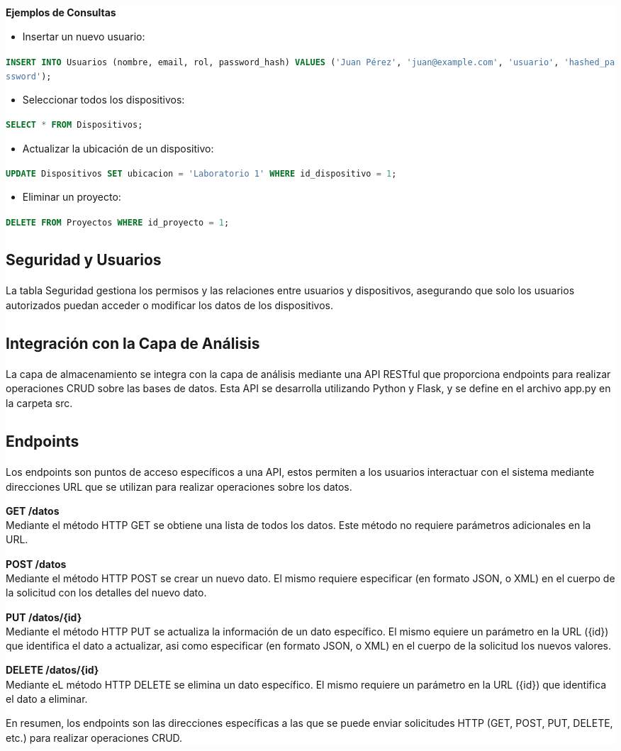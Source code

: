 **Ejemplos de Consultas**  

- Insertar un nuevo usuario:

``` sql
INSERT INTO Usuarios (nombre, email, rol, password_hash) VALUES ('Juan Pérez', 'juan@example.com', 'usuario', 'hashed_password');
```
- Seleccionar todos los dispositivos:  
```sql
SELECT * FROM Dispositivos;  
```  

- Actualizar la ubicación de un dispositivo:  
``` sql
UPDATE Dispositivos SET ubicacion = 'Laboratorio 1' WHERE id_dispositivo = 1;
```  

- Eliminar un proyecto:  
``` sql
DELETE FROM Proyectos WHERE id_proyecto = 1;  
```  

## Seguridad y Usuarios  
La tabla Seguridad gestiona los permisos y las relaciones entre usuarios y dispositivos, asegurando que solo los usuarios autorizados puedan acceder o modificar los datos de los dispositivos.  

## Integración con la Capa de Análisis
La capa de almacenamiento se integra con la capa de análisis mediante una API RESTful que proporciona endpoints para realizar operaciones CRUD sobre las bases de datos. Esta API se desarrolla utilizando Python y Flask, y se define en el archivo app.py en la carpeta src.  

## Endpoints  
Los endpoints son puntos de acceso específicos a una API, estos permiten a los usuarios interactuar con el sistema mediante direcciones URL que se utilizan para realizar operaciones sobre los datos.  

**GET /datos**  
Mediante el método HTTP GET se obtiene una lista de todos los datos. Este método no requiere parámetros adicionales en la URL.

**POST /datos**  
Mediante el método HTTP POST se crear un nuevo dato. El mismo requiere especificar (en formato JSON, o XML) en el cuerpo de la solicitud con los detalles del nuevo dato.
  
**PUT /datos/{id}**  
Mediante el método HTTP PUT se actualiza la información de un dato específico. El mismo equiere un parámetro en la URL ({id}) que identifica el dato a actualizar, asi como especificar (en formato JSON, o XML) en el cuerpo de la solicitud los nuevos valores.  
  
**DELETE /datos/{id}**  
Mediante eL método HTTP DELETE se elimina un dato específico. El mismo requiere un parámetro en la URL ({id}) que identifica el dato a eliminar.

En resumen, los endpoints son las direcciones específicas a las que se puede enviar solicitudes HTTP (GET, POST, PUT, DELETE, etc.) para realizar operaciones CRUD.  
  